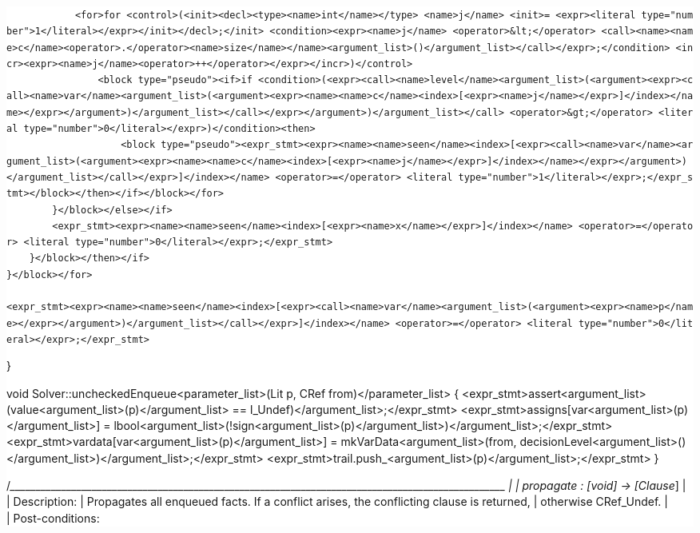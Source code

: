                 <for>for <control>(<init><decl><type><name>int</name></type> <name>j</name> <init>= <expr><literal type="number">1</literal></expr></init></decl>;</init> <condition><expr><name>j</name> <operator>&lt;</operator> <call><name><name>c</name><operator>.</operator><name>size</name></name><argument_list>()</argument_list></call></expr>;</condition> <incr><expr><name>j</name><operator>++</operator></expr></incr>)</control>
                    <block type="pseudo"><if>if <condition>(<expr><call><name>level</name><argument_list>(<argument><expr><call><name>var</name><argument_list>(<argument><expr><name><name>c</name><index>[<expr><name>j</name></expr>]</index></name></expr></argument>)</argument_list></call></expr></argument>)</argument_list></call> <operator>&gt;</operator> <literal type="number">0</literal></expr>)</condition><then>
                        <block type="pseudo"><expr_stmt><expr><name><name>seen</name><index>[<expr><call><name>var</name><argument_list>(<argument><expr><name><name>c</name><index>[<expr><name>j</name></expr>]</index></name></expr></argument>)</argument_list></call></expr>]</index></name> <operator>=</operator> <literal type="number">1</literal></expr>;</expr_stmt></block></then></if></block></for>
            }</block></else></if>
            <expr_stmt><expr><name><name>seen</name><index>[<expr><name>x</name></expr>]</index></name> <operator>=</operator> <literal type="number">0</literal></expr>;</expr_stmt>
        }</block></then></if>
    }</block></for>

    <expr_stmt><expr><name><name>seen</name><index>[<expr><call><name>var</name><argument_list>(<argument><expr><name>p</name></expr></argument>)</argument_list></call></expr>]</index></name> <operator>=</operator> <literal type="number">0</literal></expr>;</expr_stmt>
}</block></function>


<function><type><name>void</name></type> <name><name>Solver</name><operator>::</operator><name>uncheckedEnqueue</name></name><parameter_list>(<parameter><decl><type><name>Lit</name></type> <name>p</name></decl></parameter>, <parameter><decl><type><name>CRef</name></type> <name>from</name></decl></parameter>)</parameter_list>
<block>{
    <expr_stmt><expr><call><name>assert</name><argument_list>(<argument><expr><call><name>value</name><argument_list>(<argument><expr><name>p</name></expr></argument>)</argument_list></call> <operator>==</operator> <name>l_Undef</name></expr></argument>)</argument_list></call></expr>;</expr_stmt>
    <expr_stmt><expr><name><name>assigns</name><index>[<expr><call><name>var</name><argument_list>(<argument><expr><name>p</name></expr></argument>)</argument_list></call></expr>]</index></name> <operator>=</operator> <call><name>lbool</name><argument_list>(<argument><expr><operator>!</operator><call><name>sign</name><argument_list>(<argument><expr><name>p</name></expr></argument>)</argument_list></call></expr></argument>)</argument_list></call></expr>;</expr_stmt>
    <expr_stmt><expr><name><name>vardata</name><index>[<expr><call><name>var</name><argument_list>(<argument><expr><name>p</name></expr></argument>)</argument_list></call></expr>]</index></name> <operator>=</operator> <call><name>mkVarData</name><argument_list>(<argument><expr><name>from</name></expr></argument>, <argument><expr><call><name>decisionLevel</name><argument_list>()</argument_list></call></expr></argument>)</argument_list></call></expr>;</expr_stmt>
    <expr_stmt><expr><call><name><name>trail</name><operator>.</operator><name>push_</name></name><argument_list>(<argument><expr><name>p</name></expr></argument>)</argument_list></call></expr>;</expr_stmt>
}</block></function>


<comment type="block">/*_________________________________________________________________________________________________
|
|  propagate : [void]  -&gt;  [Clause*]
|  
|  Description:
|    Propagates all enqueued facts. If a conflict arises, the conflicting clause is returned,
|    otherwise CRef_Undef.
|  
|    Post-conditions: